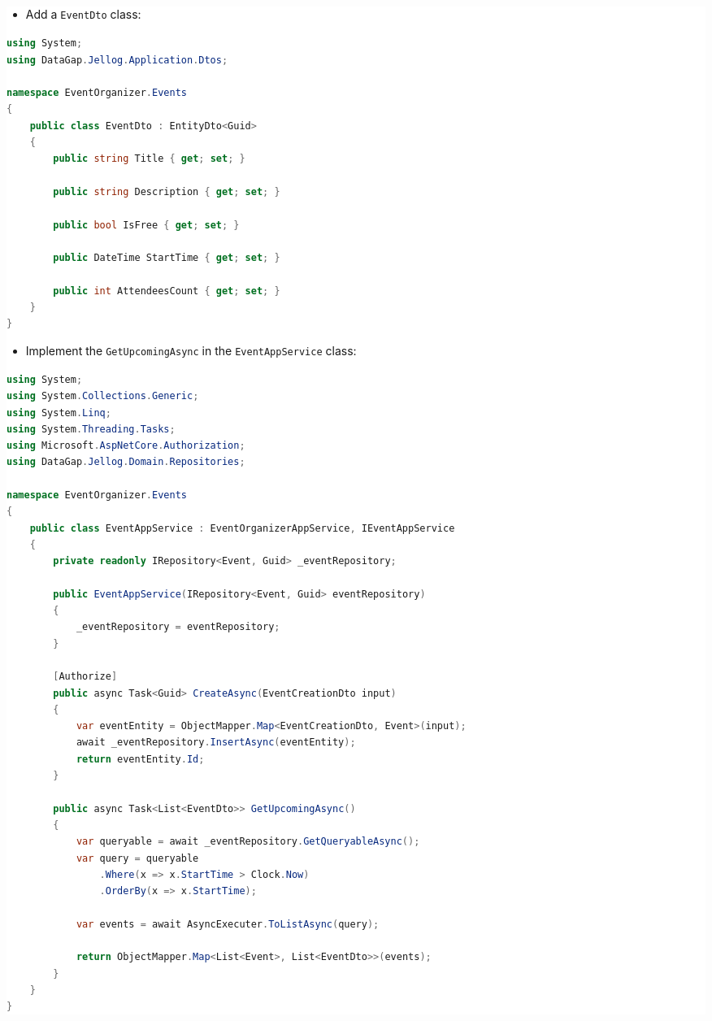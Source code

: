 * Add a `EventDto` class:

````csharp
using System;
using DataGap.Jellog.Application.Dtos;

namespace EventOrganizer.Events
{
    public class EventDto : EntityDto<Guid>
    {
        public string Title { get; set; }

        public string Description { get; set; }

        public bool IsFree { get; set; }

        public DateTime StartTime { get; set; }

        public int AttendeesCount { get; set; }
    }
}
````

* Implement the `GetUpcomingAsync` in the `EventAppService` class:

````csharp
using System;
using System.Collections.Generic;
using System.Linq;
using System.Threading.Tasks;
using Microsoft.AspNetCore.Authorization;
using DataGap.Jellog.Domain.Repositories;

namespace EventOrganizer.Events
{
    public class EventAppService : EventOrganizerAppService, IEventAppService
    {
        private readonly IRepository<Event, Guid> _eventRepository;

        public EventAppService(IRepository<Event, Guid> eventRepository)
        {
            _eventRepository = eventRepository;
        }

        [Authorize]
        public async Task<Guid> CreateAsync(EventCreationDto input)
        {
            var eventEntity = ObjectMapper.Map<EventCreationDto, Event>(input);
            await _eventRepository.InsertAsync(eventEntity);
            return eventEntity.Id;
        }

        public async Task<List<EventDto>> GetUpcomingAsync()
        {
            var queryable = await _eventRepository.GetQueryableAsync();
            var query = queryable
                .Where(x => x.StartTime > Clock.Now)
                .OrderBy(x => x.StartTime);

            var events = await AsyncExecuter.ToListAsync(query);

            return ObjectMapper.Map<List<Event>, List<EventDto>>(events);
        }
    }
}
````